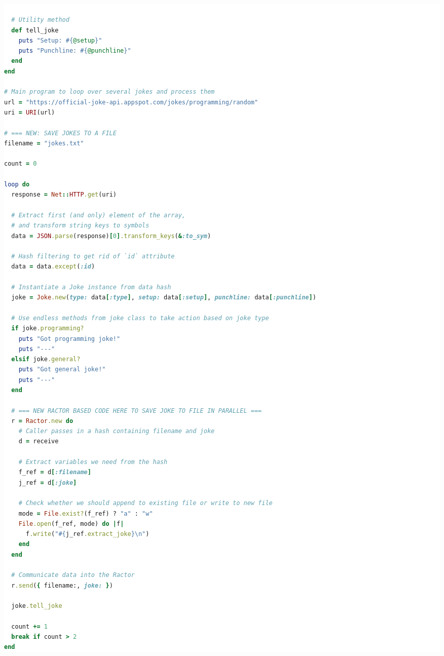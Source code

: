 ```ruby

  # Utility method
  def tell_joke
    puts "Setup: #{@setup}"
    puts "Punchline: #{@punchline}"
  end
end

# Main program to loop over several jokes and process them
url = "https://official-joke-api.appspot.com/jokes/programming/random"
uri = URI(url)

# === NEW: SAVE JOKES TO A FILE
filename = "jokes.txt"

count = 0

loop do
  response = Net::HTTP.get(uri)

  # Extract first (and only) element of the array,
  # and transform string keys to symbols
  data = JSON.parse(response)[0].transform_keys(&:to_sym)

  # Hash filtering to get rid of `id` attribute
  data = data.except(:id)

  # Instantiate a Joke instance from data hash
  joke = Joke.new(type: data[:type], setup: data[:setup], punchline: data[:punchline])

  # Use endless methods from joke class to take action based on joke type
  if joke.programming?
    puts "Got programming joke!"
    puts "---"
  elsif joke.general?
    puts "Got general joke!"
    puts "---"
  end

  # === NEW RACTOR BASED CODE HERE TO SAVE JOKE TO FILE IN PARALLEL ===
  r = Ractor.new do
    # Caller passes in a hash containing filename and joke
    d = receive

    # Extract variables we need from the hash
    f_ref = d[:filename]
    j_ref = d[:joke]

    # Check whether we should append to existing file or write to new file
    mode = File.exist?(f_ref) ? "a" : "w"
    File.open(f_ref, mode) do |f|
      f.write("#{j_ref.extract_joke}\n")
    end
  end

  # Communicate data into the Ractor
  r.send({ filename:, joke: })

  joke.tell_joke

  count += 1
  break if count > 2
end
```